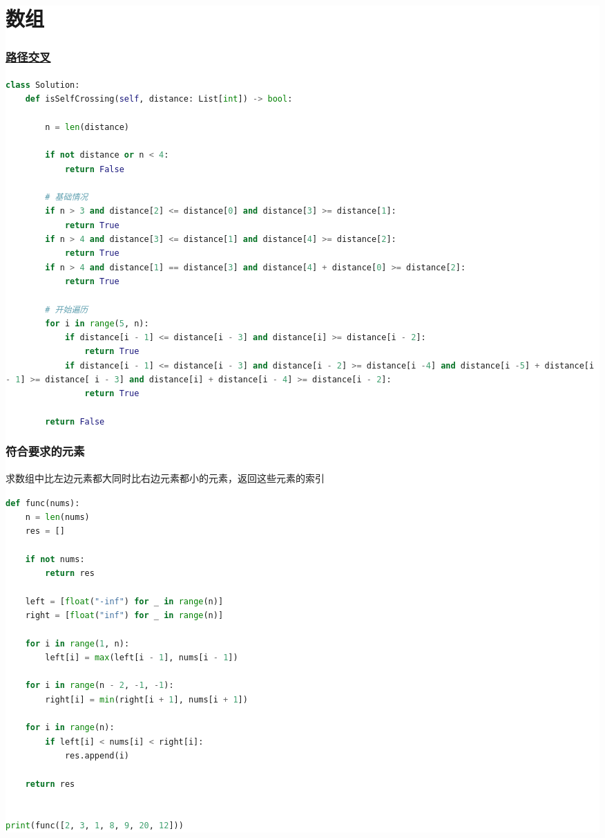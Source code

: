 # 数组



### [路径交叉](https://leetcode-cn.com/problems/self-crossing/)

```python
class Solution:
    def isSelfCrossing(self, distance: List[int]) -> bool:

        n = len(distance)

        if not distance or n < 4:
            return False
        
        # 基础情况
        if n > 3 and distance[2] <= distance[0] and distance[3] >= distance[1]:
            return True
        if n > 4 and distance[3] <= distance[1] and distance[4] >= distance[2]:
            return True
        if n > 4 and distance[1] == distance[3] and distance[4] + distance[0] >= distance[2]:
            return True

        # 开始遍历
        for i in range(5, n):
            if distance[i - 1] <= distance[i - 3] and distance[i] >= distance[i - 2]:
                return True
            if distance[i - 1] <= distance[i - 3] and distance[i - 2] >= distance[i -4] and distance[i -5] + distance[i - 1] >= distance[ i - 3] and distance[i] + distance[i - 4] >= distance[i - 2]:
                return True
        
        return False
```



### 符合要求的元素

求数组中比左边元素都大同时比右边元素都小的元素，返回这些元素的索引

```python
def func(nums):
    n = len(nums)
    res = []

    if not nums:
        return res

    left = [float("-inf") for _ in range(n)]
    right = [float("inf") for _ in range(n)]

    for i in range(1, n):
        left[i] = max(left[i - 1], nums[i - 1])

    for i in range(n - 2, -1, -1):
        right[i] = min(right[i + 1], nums[i + 1])

    for i in range(n):
        if left[i] < nums[i] < right[i]:
            res.append(i)

    return res


print(func([2, 3, 1, 8, 9, 20, 12]))
```